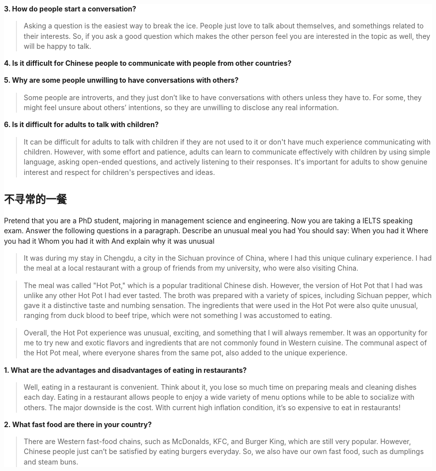 **3. How do people start a conversation?**
>Asking a question is the easiest way to break the ice. People just love to talk about 
themselves, and somethings related to their interests. So, if you ask a good question which 
makes the other person feel you are interested in the topic as well, they will be happy to 
talk.

**4.  Is it difficult for Chinese people to communicate with people from other countries?**
>

**5. Why are some people unwilling to have conversations with others?**
>Some people are introverts, and they just don’t like to have conversations with others 
unless they have to. For some, they might feel unsure about others’ intentions, so they are 
unwilling to disclose any real information.

**6. Is it difficult for adults to talk with children?**
>It can be difficult for adults to talk with children if they are not used to it or don't have much experience communicating with children. However, with some effort and patience, adults can learn to communicate effectively with children by using simple language, asking open-ended questions, and actively listening to their responses. It's important for adults to show genuine interest and respect for children's perspectives and ideas.

## 不寻常的一餐
Pretend that you are a PhD student, majoring in management science and engineering. Now you are taking a IELTS speaking exam. Answer the following questions in a paragraph.
Describe an unusual meal you had
You should say:
When you had it
Where you had it
Whom you had it with 
And explain why it was unusual
>It was during my stay in Chengdu, a city in the Sichuan province of China, where I had this unique culinary experience. I had the meal at a local restaurant with a group of friends from my university, who were also visiting China.

>The meal was called "Hot Pot," which is a popular traditional Chinese dish. However, the version of Hot Pot that I had was unlike any other Hot Pot I had ever tasted. The broth was prepared with a variety of spices, including Sichuan pepper, which gave it a distinctive taste and numbing sensation. The ingredients that were used in the Hot Pot were also quite unusual, ranging from duck blood to beef tripe, which were not something I was accustomed to eating.

>Overall, the Hot Pot experience was unusual, exciting, and something that I will always remember. It was an opportunity for me to try new and exotic flavors and ingredients that are not commonly found in Western cuisine. The communal aspect of the Hot Pot meal, where everyone shares from the same pot, also added to the unique experience.

**1. What are the advantages and disadvantages of eating in restaurants?**
>Well, eating in a restaurant is convenient. Think about it, you lose so much time on 
preparing meals and cleaning dishes each day. Eating in a restaurant allows people to enjoy 
a wide variety of menu options while to be able to socialize with others. The major 
downside is the cost. With current high inflation condition, it’s so expensive to eat in 
restaurants! 

**2. What fast food are there in your country?**
>There are Western fast-food chains, such as McDonalds, KFC, and Burger King, which are still 
very popular. However, Chinese people just can’t be satisfied by eating burgers everyday. 
So, we also have our own fast food, such as dumplings and steam buns. 

